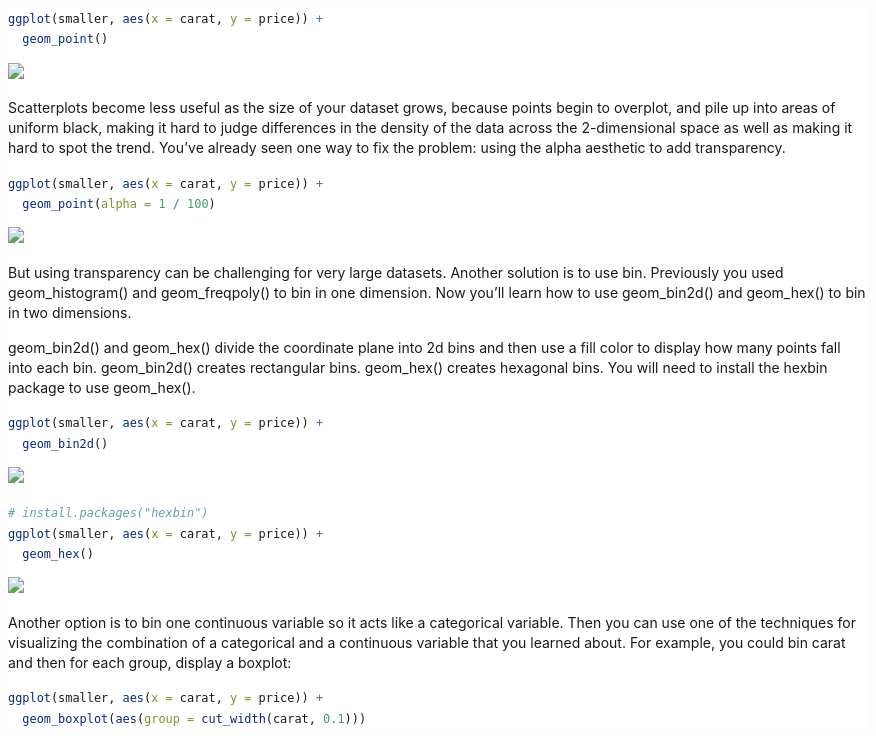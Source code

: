 ``` r
ggplot(smaller, aes(x = carat, y = price)) +
  geom_point()
```

![](Chapter_10_Instructions_files/figure-commonmark/carat%20v%20price%20diamonds-1.png)

Scatterplots become less useful as the size of your dataset grows,
because points begin to overplot, and pile up into areas of uniform
black, making it hard to judge differences in the density of the data
across the 2-dimensional space as well as making it hard to spot the
trend. You’ve already seen one way to fix the problem: using the alpha
aesthetic to add transparency.

``` r
ggplot(smaller, aes(x = carat, y = price)) + 
  geom_point(alpha = 1 / 100)
```

![](Chapter_10_Instructions_files/figure-commonmark/carat%20v%20price%20diamonds%20transparent-1.png)

But using transparency can be challenging for very large datasets.
Another solution is to use bin. Previously you used geom_histogram() and
geom_freqpoly() to bin in one dimension. Now you’ll learn how to use
geom_bin2d() and geom_hex() to bin in two dimensions.

geom_bin2d() and geom_hex() divide the coordinate plane into 2d bins and
then use a fill color to display how many points fall into each bin.
geom_bin2d() creates rectangular bins. geom_hex() creates hexagonal
bins. You will need to install the hexbin package to use geom_hex().

``` r
ggplot(smaller, aes(x = carat, y = price)) +
  geom_bin2d()
```

![](Chapter_10_Instructions_files/figure-commonmark/carat%20v%20price%20diamonds%202d%20bin%20and%20hexagon%20plot-1.png)

``` r
# install.packages("hexbin")
ggplot(smaller, aes(x = carat, y = price)) +
  geom_hex()
```

![](Chapter_10_Instructions_files/figure-commonmark/carat%20v%20price%20diamonds%202d%20bin%20and%20hexagon%20plot-2.png)

Another option is to bin one continuous variable so it acts like a
categorical variable. Then you can use one of the techniques for
visualizing the combination of a categorical and a continuous variable
that you learned about. For example, you could bin carat and then for
each group, display a boxplot:

``` r
ggplot(smaller, aes(x = carat, y = price)) + 
  geom_boxplot(aes(group = cut_width(carat, 0.1)))
```
